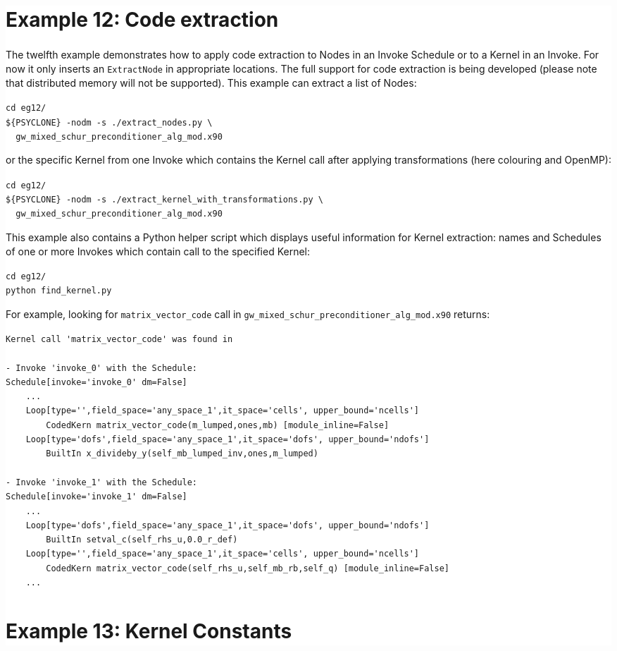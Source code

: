 # Example 12: Code extraction

The twelfth example demonstrates how to apply code extraction to Nodes in
an Invoke Schedule or to a Kernel in an Invoke. For now it only inserts an
`ExtractNode` in appropriate locations. The full support for code
extraction is being developed (please note that distributed memory will not
be supported). This example can extract a list of Nodes:
```
cd eg12/
${PSYCLONE} -nodm -s ./extract_nodes.py \
  gw_mixed_schur_preconditioner_alg_mod.x90
```

or the specific Kernel from one Invoke which contains the Kernel
call after applying transformations (here colouring and OpenMP):
```
cd eg12/
${PSYCLONE} -nodm -s ./extract_kernel_with_transformations.py \
  gw_mixed_schur_preconditioner_alg_mod.x90
```

This example also contains a Python helper script which displays
useful information for Kernel extraction: names and Schedules of
one or more Invokes which contain call to the specified Kernel:
```
cd eg12/
python find_kernel.py
```

For example, looking for `matrix_vector_code` call in
`gw_mixed_schur_preconditioner_alg_mod.x90` returns:
```
Kernel call 'matrix_vector_code' was found in

- Invoke 'invoke_0' with the Schedule:
Schedule[invoke='invoke_0' dm=False]
    ...
    Loop[type='',field_space='any_space_1',it_space='cells', upper_bound='ncells']
        CodedKern matrix_vector_code(m_lumped,ones,mb) [module_inline=False]
    Loop[type='dofs',field_space='any_space_1',it_space='dofs', upper_bound='ndofs']
        BuiltIn x_divideby_y(self_mb_lumped_inv,ones,m_lumped)

- Invoke 'invoke_1' with the Schedule:
Schedule[invoke='invoke_1' dm=False]
    ...
    Loop[type='dofs',field_space='any_space_1',it_space='dofs', upper_bound='ndofs']
        BuiltIn setval_c(self_rhs_u,0.0_r_def)
    Loop[type='',field_space='any_space_1',it_space='cells', upper_bound='ncells']
        CodedKern matrix_vector_code(self_rhs_u,self_mb_rb,self_q) [module_inline=False]
    ...
```

# Example 13: Kernel Constants
